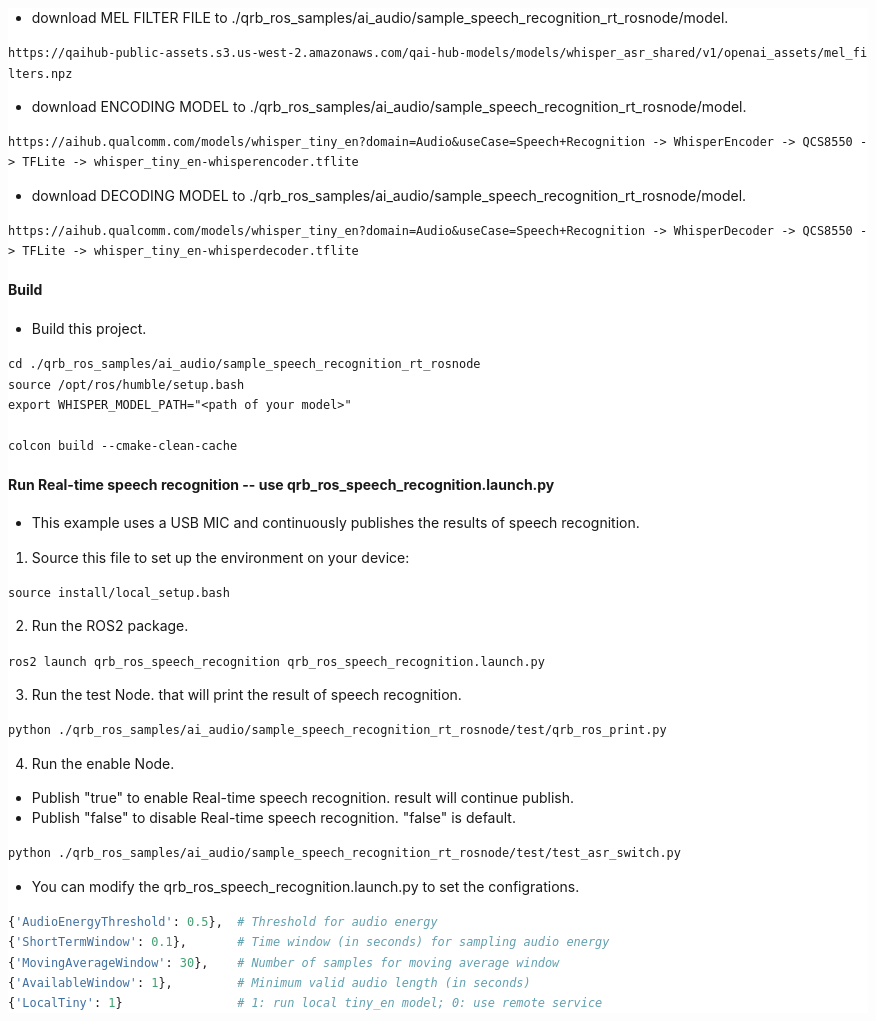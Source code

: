 - download MEL FILTER FILE to ./qrb_ros_samples/ai_audio/sample_speech_recognition_rt_rosnode/model.
```
https://qaihub-public-assets.s3.us-west-2.amazonaws.com/qai-hub-models/models/whisper_asr_shared/v1/openai_assets/mel_filters.npz
```

- download ENCODING MODEL to ./qrb_ros_samples/ai_audio/sample_speech_recognition_rt_rosnode/model.
```
https://aihub.qualcomm.com/models/whisper_tiny_en?domain=Audio&useCase=Speech+Recognition -> WhisperEncoder -> QCS8550 -> TFLite -> whisper_tiny_en-whisperencoder.tflite
```

- download DECODING MODEL to ./qrb_ros_samples/ai_audio/sample_speech_recognition_rt_rosnode/model.
```
https://aihub.qualcomm.com/models/whisper_tiny_en?domain=Audio&useCase=Speech+Recognition -> WhisperDecoder -> QCS8550 -> TFLite -> whisper_tiny_en-whisperdecoder.tflite
```

#### Build
- Build this project.
```
cd ./qrb_ros_samples/ai_audio/sample_speech_recognition_rt_rosnode
source /opt/ros/humble/setup.bash
export WHISPER_MODEL_PATH="<path of your model>"

colcon build --cmake-clean-cache
```

#### Run Real-time speech recognition -- use qrb_ros_speech_recognition.launch.py
- This example uses a USB MIC and continuously publishes the results of speech recognition.
1. Source this file to set up the environment on your device:
```
source install/local_setup.bash
```

2. Run the ROS2 package.
```
ros2 launch qrb_ros_speech_recognition qrb_ros_speech_recognition.launch.py
```

3. Run the test Node. that will print the result of speech recognition.
```
python ./qrb_ros_samples/ai_audio/sample_speech_recognition_rt_rosnode/test/qrb_ros_print.py
```

4. Run the enable Node. 
- Publish "true" to enable Real-time speech recognition. result will continue publish.
- Publish "false" to disable Real-time speech recognition. "false" is default.
```
python ./qrb_ros_samples/ai_audio/sample_speech_recognition_rt_rosnode/test/test_asr_switch.py
```

- You can modify the qrb_ros_speech_recognition.launch.py to set the configrations.
```python
{'AudioEnergyThreshold': 0.5},  # Threshold for audio energy
{'ShortTermWindow': 0.1},       # Time window (in seconds) for sampling audio energy
{'MovingAverageWindow': 30},    # Number of samples for moving average window
{'AvailableWindow': 1},         # Minimum valid audio length (in seconds)
{'LocalTiny': 1}                # 1: run local tiny_en model; 0: use remote service
```
